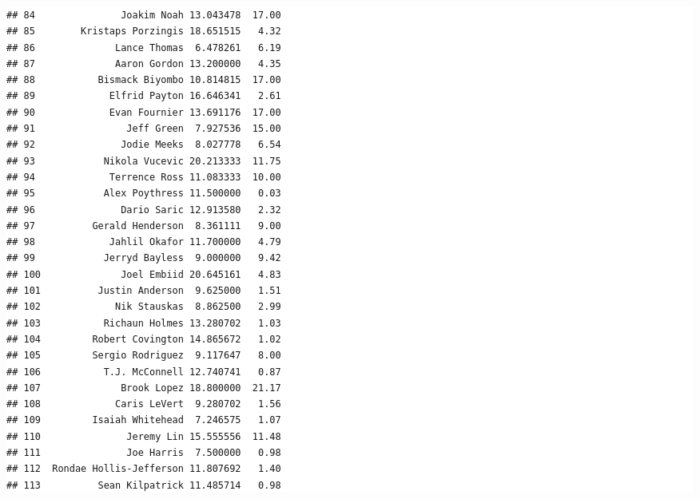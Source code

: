     ## 84               Joakim Noah 13.043478  17.00
    ## 85        Kristaps Porzingis 18.651515   4.32
    ## 86              Lance Thomas  6.478261   6.19
    ## 87              Aaron Gordon 13.200000   4.35
    ## 88           Bismack Biyombo 10.814815  17.00
    ## 89             Elfrid Payton 16.646341   2.61
    ## 90             Evan Fournier 13.691176  17.00
    ## 91                Jeff Green  7.927536  15.00
    ## 92               Jodie Meeks  8.027778   6.54
    ## 93            Nikola Vucevic 20.213333  11.75
    ## 94             Terrence Ross 11.083333  10.00
    ## 95            Alex Poythress 11.500000   0.03
    ## 96               Dario Saric 12.913580   2.32
    ## 97          Gerald Henderson  8.361111   9.00
    ## 98             Jahlil Okafor 11.700000   4.79
    ## 99            Jerryd Bayless  9.000000   9.42
    ## 100              Joel Embiid 20.645161   4.83
    ## 101          Justin Anderson  9.625000   1.51
    ## 102             Nik Stauskas  8.862500   2.99
    ## 103           Richaun Holmes 13.280702   1.03
    ## 104         Robert Covington 14.865672   1.02
    ## 105         Sergio Rodriguez  9.117647   8.00
    ## 106           T.J. McConnell 12.740741   0.87
    ## 107              Brook Lopez 18.800000  21.17
    ## 108             Caris LeVert  9.280702   1.56
    ## 109         Isaiah Whitehead  7.246575   1.07
    ## 110               Jeremy Lin 15.555556  11.48
    ## 111               Joe Harris  7.500000   0.98
    ## 112  Rondae Hollis-Jefferson 11.807692   1.40
    ## 113          Sean Kilpatrick 11.485714   0.98